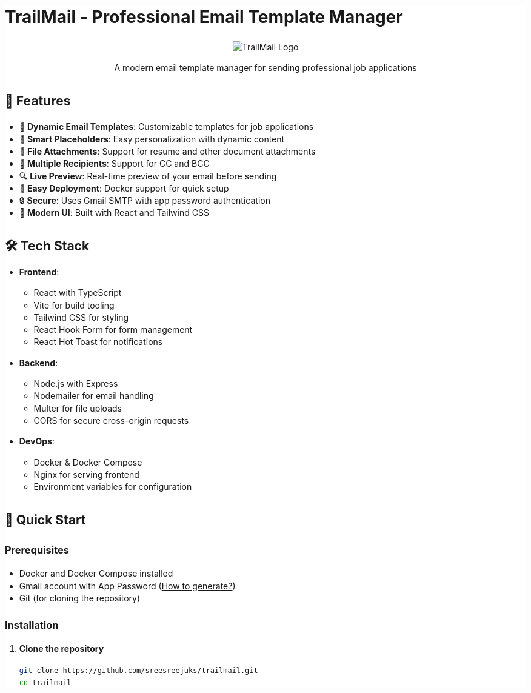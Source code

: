 # TrailMail - Professional Email Template Manager

<div align="center">
  <img src="frontend/public/trailmail-logo.png" alt="TrailMail Logo" width="200"/>
  <p>A modern email template manager for sending professional job applications</p>
</div>

## 🌟 Features

- 📧 **Dynamic Email Templates**: Customizable templates for job applications
- 🎯 **Smart Placeholders**: Easy personalization with dynamic content
- 📎 **File Attachments**: Support for resume and other document attachments
- 👥 **Multiple Recipients**: Support for CC and BCC
- 🔍 **Live Preview**: Real-time preview of your email before sending
- 🚀 **Easy Deployment**: Docker support for quick setup
- 🔒 **Secure**: Uses Gmail SMTP with app password authentication
- 💅 **Modern UI**: Built with React and Tailwind CSS

## 🛠️ Tech Stack

- **Frontend**:
  - React with TypeScript
  - Vite for build tooling
  - Tailwind CSS for styling
  - React Hook Form for form management
  - React Hot Toast for notifications

- **Backend**:
  - Node.js with Express
  - Nodemailer for email handling
  - Multer for file uploads
  - CORS for secure cross-origin requests

- **DevOps**:
  - Docker & Docker Compose
  - Nginx for serving frontend
  - Environment variables for configuration

## 🚀 Quick Start

### Prerequisites

- Docker and Docker Compose installed
- Gmail account with App Password ([How to generate?](#gmail-app-password-setup))
- Git (for cloning the repository)

### Installation

1. **Clone the repository**
   ```bash
   git clone https://github.com/sreesreejuks/trailmail.git
   cd trailmail
   ```
